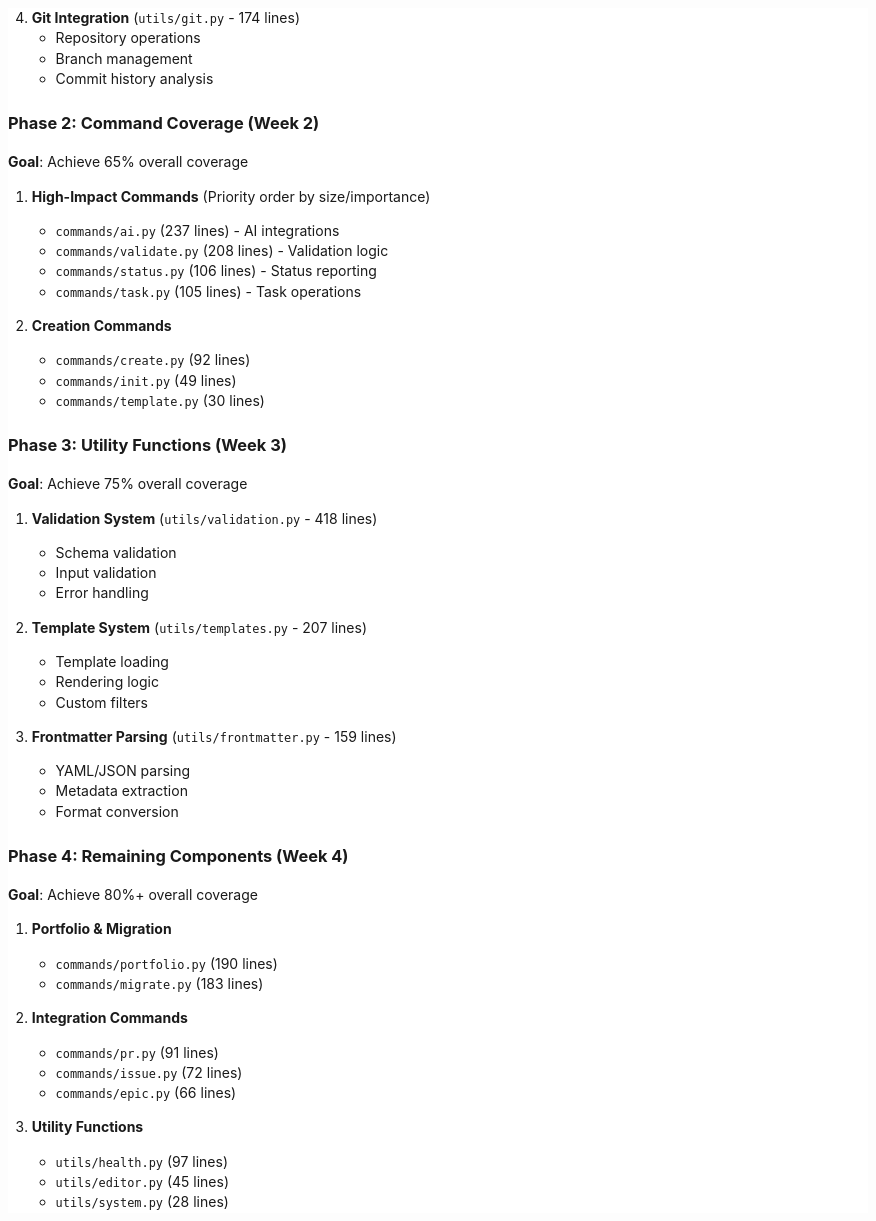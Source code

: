 4. **Git Integration** (`utils/git.py` - 174 lines)
   - Repository operations
   - Branch management
   - Commit history analysis

### Phase 2: Command Coverage (Week 2)
**Goal**: Achieve 65% overall coverage

1. **High-Impact Commands** (Priority order by size/importance)
   - `commands/ai.py` (237 lines) - AI integrations
   - `commands/validate.py` (208 lines) - Validation logic
   - `commands/status.py` (106 lines) - Status reporting
   - `commands/task.py` (105 lines) - Task operations

2. **Creation Commands**
   - `commands/create.py` (92 lines)
   - `commands/init.py` (49 lines)
   - `commands/template.py` (30 lines)

### Phase 3: Utility Functions (Week 3)
**Goal**: Achieve 75% overall coverage

1. **Validation System** (`utils/validation.py` - 418 lines)
   - Schema validation
   - Input validation
   - Error handling

2. **Template System** (`utils/templates.py` - 207 lines)
   - Template loading
   - Rendering logic
   - Custom filters

3. **Frontmatter Parsing** (`utils/frontmatter.py` - 159 lines)
   - YAML/JSON parsing
   - Metadata extraction
   - Format conversion

### Phase 4: Remaining Components (Week 4)
**Goal**: Achieve 80%+ overall coverage

1. **Portfolio & Migration**
   - `commands/portfolio.py` (190 lines)
   - `commands/migrate.py` (183 lines)

2. **Integration Commands**
   - `commands/pr.py` (91 lines)
   - `commands/issue.py` (72 lines)
   - `commands/epic.py` (66 lines)

3. **Utility Functions**
   - `utils/health.py` (97 lines)
   - `utils/editor.py` (45 lines)
   - `utils/system.py` (28 lines)
